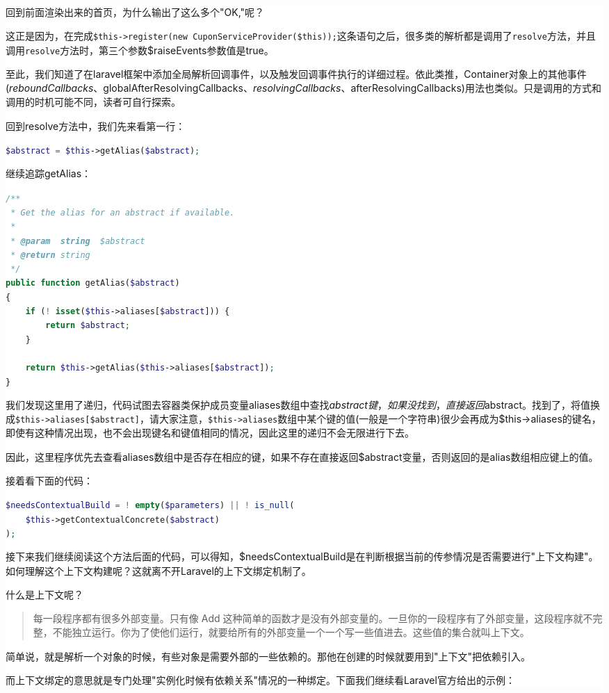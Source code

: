 回到前面渲染出来的首页，为什么输出了这么多个"OK,"呢？

这正是因为，在完成`$this->register(new CuponServiceProvider($this));`这条语句之后，很多类的解析都是调用了`resolve`方法，并且调用`resolve`方法时，第三个参数$raiseEvents参数值是true。

至此，我们知道了在laravel框架中添加全局解析回调事件，以及触发回调事件执行的详细过程。依此类推，Container对象上的其他事件($reboundCallbacks、$globalAfterResolvingCallbacks、$resolvingCallbacks、$afterResolvingCallbacks)用法也类似。只是调用的方式和调用的时机可能不同，读者可自行探索。

回到resolve方法中，我们先来看第一行：

```php
$abstract = $this->getAlias($abstract);
```

继续追踪getAlias：

```php
/**
 * Get the alias for an abstract if available.
 *
 * @param  string  $abstract
 * @return string
 */
public function getAlias($abstract)
{
	if (! isset($this->aliases[$abstract])) {
	    return $abstract;
	}

	return $this->getAlias($this->aliases[$abstract]);
}
```

我们发现这里用了递归，代码试图去容器类保护成员变量aliases数组中查找$abstract键，如果没找到，直接返回$abstract。找到了，将值换成`$this->aliases[$abstract]`，请大家注意，`$this->aliases`数组中某个键的值(一般是一个字符串)很少会再成为$this->aliases的键名，即使有这种情况出现，也不会出现键名和键值相同的情况，因此这里的递归不会无限进行下去。

因此，这里程序优先去查看aliases数组中是否存在相应的键，如果不存在直接返回$abstract变量，否则返回的是alias数组相应键上的值。

接着看下面的代码：

```php
$needsContextualBuild = ! empty($parameters) || ! is_null(
	$this->getContextualConcrete($abstract)
);
```

接下来我们继续阅读这个方法后面的代码，可以得知，$needsContextualBuild是在判断根据当前的传参情况是否需要进行"上下文构建"。如何理解这个上下文构建呢？这就离不开Laravel的上下文绑定机制了。

什么是上下文呢？

> 每一段程序都有很多外部变量。只有像 Add 这种简单的函数才是没有外部变量的。一旦你的一段程序有了外部变量，这段程序就不完整，不能独立运行。你为了使他们运行，就要给所有的外部变量一个一个写一些值进去。这些值的集合就叫上下文。 

简单说，就是解析一个对象的时候，有些对象是需要外部的一些依赖的。那他在创建的时候就要用到"上下文"把依赖引入。

而上下文绑定的意思就是专门处理"实例化时候有依赖关系"情况的一种绑定。下面我们继续看Laravel官方给出的示例：
